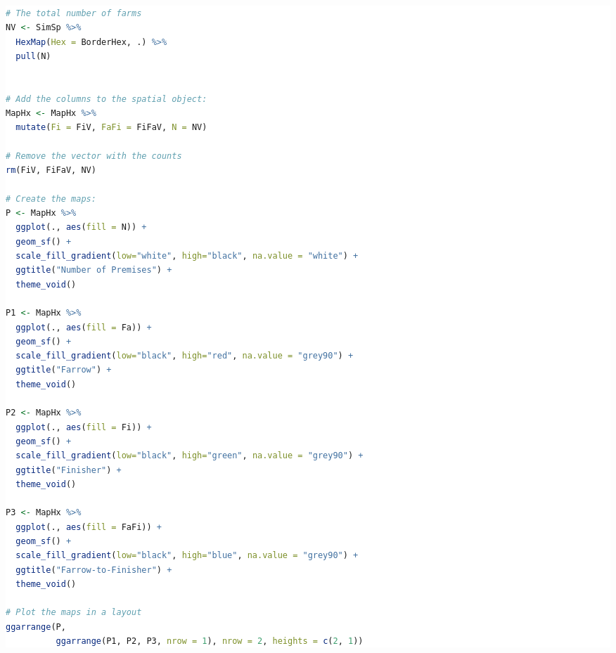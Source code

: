``` r
# The total number of farms
NV <- SimSp %>%
  HexMap(Hex = BorderHex, .) %>%
  pull(N)


# Add the columns to the spatial object:
MapHx <- MapHx %>%
  mutate(Fi = FiV, FaFi = FiFaV, N = NV) 

# Remove the vector with the counts
rm(FiV, FiFaV, NV)

# Create the maps:
P <- MapHx %>%
  ggplot(., aes(fill = N)) +
  geom_sf() +
  scale_fill_gradient(low="white", high="black", na.value = "white") +
  ggtitle("Number of Premises") +
  theme_void()

P1 <- MapHx %>%
  ggplot(., aes(fill = Fa)) +
  geom_sf() +
  scale_fill_gradient(low="black", high="red", na.value = "grey90") +
  ggtitle("Farrow") +
  theme_void()

P2 <- MapHx %>%
  ggplot(., aes(fill = Fi)) +
  geom_sf() +
  scale_fill_gradient(low="black", high="green", na.value = "grey90") +
  ggtitle("Finisher") +
  theme_void()

P3 <- MapHx %>%
  ggplot(., aes(fill = FaFi)) +
  geom_sf() +
  scale_fill_gradient(low="black", high="blue", na.value = "grey90") +
  ggtitle("Farrow-to-Finisher") +
  theme_void()

# Plot the maps in a layout
ggarrange(P,
          ggarrange(P1, P2, P3, nrow = 1), nrow = 2, heights = c(2, 1))
```
